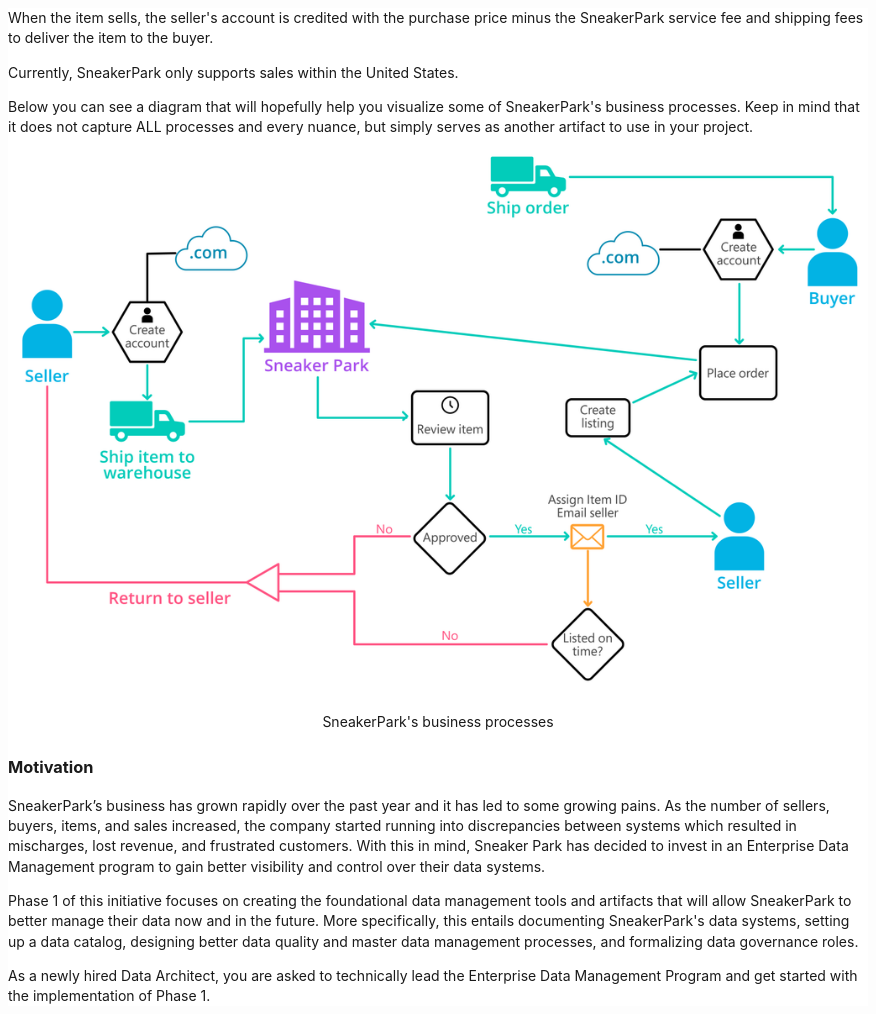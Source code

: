 When the item sells, the seller's account is credited with the purchase price minus the SneakerPark service fee and shipping fees to deliver the item to the buyer.

Currently, SneakerPark only supports sales within the United States.

Below you can see a diagram that will hopefully help you visualize some of SneakerPark's business processes. Keep in mind that it does not capture ALL processes and every nuance, but simply serves as another artifact to use in your project.

![SneakerParks business process](img/sneakerpark-business-process-flow-1.png)
<center>SneakerPark's business processes</center>

### Motivation

SneakerPark’s business has grown rapidly over the past year and it has led to some growing pains. As the number of sellers, buyers, items, and sales increased, the company started running into discrepancies between systems which resulted in mischarges, lost revenue, and frustrated customers. With this in mind, Sneaker Park has decided to invest in an Enterprise Data Management program to gain better visibility and control over their data systems.

Phase 1 of this initiative focuses on creating the foundational data management tools and artifacts that will allow SneakerPark to better manage their data now and in the future. More specifically, this entails documenting SneakerPark's data systems, setting up a data catalog, designing better data quality and master data management processes, and formalizing data governance roles.

As a newly hired Data Architect, you are asked to technically lead the Enterprise Data Management Program and get started with the implementation of Phase 1.
